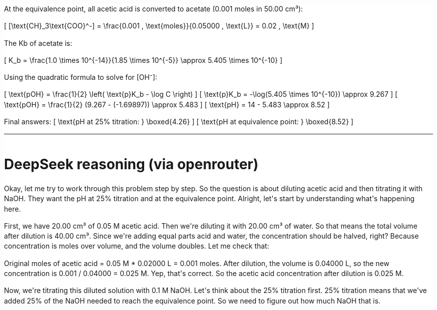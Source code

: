 At the equivalence point, all acetic acid is converted to acetate (0.001 moles in 50.00 cm³):

\[
[\text{CH}_3\text{COO}^-] = \frac{0.001 \, \text{moles}}{0.05000 \, \text{L}} = 0.02 \, \text{M}
\]

The Kb of acetate is:

\[
K_b = \frac{1.0 \times 10^{-14}}{1.85 \times 10^{-5}} \approx 5.405 \times 10^{-10}
\]

Using the quadratic formula to solve for [OH⁻]:

\[
\text{pOH} = \frac{1}{2} \left( \text{p}K_b - \log C \right)
\]
\[
\text{p}K_b = -\log(5.405 \times 10^{-10}) \approx 9.267
\]
\[
\text{pOH} = \frac{1}{2} (9.267 - (-1.69897)) \approx 5.483
\]
\[
\text{pH} = 14 - 5.483 \approx 8.52
\]

Final answers:
\[
\text{pH at 25% titration: } \boxed{4.26}
\]
\[
\text{pH at equivalence point: } \boxed{8.52}
\]

---

# DeepSeek reasoning (via openrouter)

Okay, let me try to work through this problem step by step. So the question is about diluting acetic acid and then titrating it with NaOH. They want the pH at 25% titration and at the equivalence point. Alright, let's start by understanding what's happening here.

First, we have 20.00 cm³ of 0.05 M acetic acid. Then we're diluting it with 20.00 cm³ of water. So that means the total volume after dilution is 40.00 cm³. Since we're adding equal parts acid and water, the concentration should be halved, right? Because concentration is moles over volume, and the volume doubles. Let me check that:

Original moles of acetic acid = 0.05 M * 0.02000 L = 0.001 moles. After dilution, the volume is 0.04000 L, so the new concentration is 0.001 / 0.04000 = 0.025 M. Yep, that's correct. So the acetic acid concentration after dilution is 0.025 M.

Now, we're titrating this diluted solution with 0.1 M NaOH. Let's think about the 25% titration first. 25% titration means that we've added 25% of the NaOH needed to reach the equivalence point. So we need to figure out how much NaOH that is.
